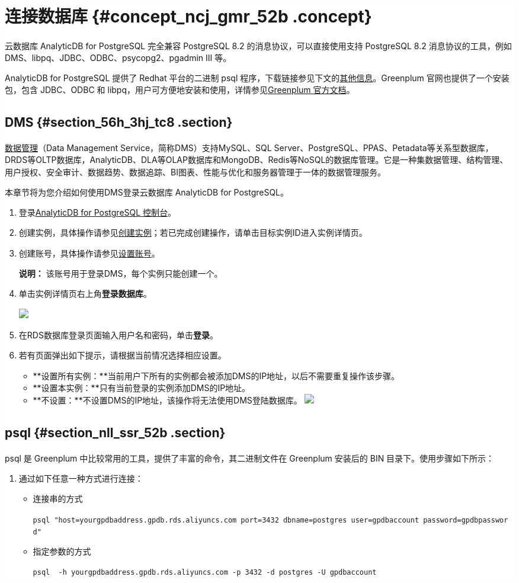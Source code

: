 # 连接数据库 {#concept_ncj_gmr_52b .concept}

云数据库 AnalyticDB for PostgreSQL 完全兼容 PostgreSQL 8.2 的消息协议，可以直接使用支持 PostgreSQL 8.2 消息协议的工具，例如 DMS、libpq、JDBC、ODBC、psycopg2、pgadmin III 等。

AnalyticDB for PostgreSQL 提供了 Redhat 平台的二进制 psql 程序，下载链接参见下文的[其他信息](#section_o4l_ssr_52b)。Greenplum 官网也提供了一个安装包，包含 JDBC、ODBC 和 libpq，用户可方便地安装和使用，详情参见[Greenplum 官方文档](http://gpdb.docs.pivotal.io/4380/client_tool_guides/drivers/unix/unix_connect.html)。

## DMS {#section_56h_3hj_tc8 .section}

[数据管理](https://help.aliyun.com/document_detail/47550.html)（Data Management Service，简称DMS）支持MySQL、SQL Server、PostgreSQL、PPAS、Petadata等关系型数据库，DRDS等OLTP数据库，AnalyticDB、DLA等OLAP数据库和MongoDB、Redis等NoSQL的数据库管理。它是一种集数据管理、结构管理、用户授权、安全审计、数据趋势、数据追踪、BI图表、性能与优化和服务器管理于一体的数据管理服务。

本章节将为您介绍如何使用DMS登录云数据库 AnalyticDB for PostgreSQL。

1.  登录[AnalyticDB for PostgreSQL 控制台](https://gpdbnext.console.aliyun.com/gpdb/cn-hangzhou/list)。
2.  创建实例，具体操作请参见[创建实例](cn.zh-CN/快速入门/创建实例.md#)；若已完成创建操作，请单击目标实例ID进入实例详情页。
3.  创建账号，具体操作请参见[设置账号](cn.zh-CN/快速入门/配置实例/设置账号.md#)。

    **说明：** 该账号用于登录DMS，每个实例只能创建一个。

4.  单击实例详情页右上角**登录数据库**。

    ![](http://static-aliyun-doc.oss-cn-hangzhou.aliyuncs.com/assets/img/16845/156254905950990_zh-CN.png)

5.  在RDS数据库登录页面输入用户名和密码，单击**登录**。
6.  若有页面弹出如下提示，请根据当前情况选择相应设置。

    -   **设置所有实例：**当前用户下所有的实例都会被添加DMS的IP地址，以后不需要重复操作该步骤。
    -   **设置本实例：**只有当前登录的实例添加DMS的IP地址。
    -   **不设置：**不设置DMS的IP地址，该操作将无法使用DMS登陆数据库。
    ![](http://static-aliyun-doc.oss-cn-hangzhou.aliyuncs.com/assets/img/16845/156254905950991_zh-CN.png)


## psql {#section_nll_ssr_52b .section}

psql 是 Greenplum 中比较常用的工具，提供了丰富的命令，其二进制文件在 Greenplum 安装后的 BIN 目录下。使用步骤如下所示：

1.  通过如下任意一种方式进行连接：

    -   连接串的方式

        ``` {#codeblock_uwt_mt4_yd2}
        psql "host=yourgpdbaddress.gpdb.rds.aliyuncs.com port=3432 dbname=postgres user=gpdbaccount password=gpdbpassword"
        ```

    -   指定参数的方式

        ``` {#codeblock_ecu_1gm_5d4}
        psql  -h yourgpdbaddress.gpdb.rds.aliyuncs.com -p 3432 -d postgres -U gpdbaccount
        ```
